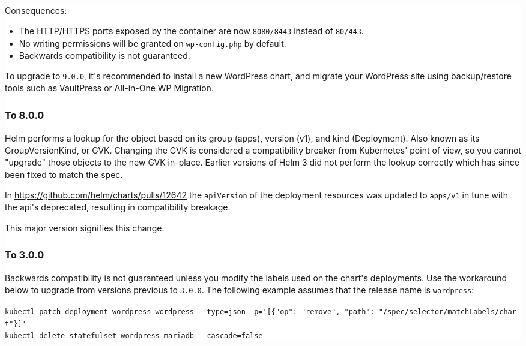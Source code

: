 Consequences:

- The HTTP/HTTPS ports exposed by the container are now `8080/8443` instead of `80/443`.
- No writing permissions will be granted on `wp-config.php` by default.
- Backwards compatibility is not guaranteed.

To upgrade to `9.0.0`, it's recommended to install a new WordPress chart, and migrate your WordPress site using backup/restore tools such as [VaultPress](https://vaultpress.com/) or [All-in-One WP Migration](https://wordpress.org/plugins/all-in-one-wp-migration/).

### To 8.0.0

Helm performs a lookup for the object based on its group (apps), version (v1), and kind (Deployment). Also known as its GroupVersionKind, or GVK. Changing the GVK is considered a compatibility breaker from Kubernetes' point of view, so you cannot "upgrade" those objects to the new GVK in-place. Earlier versions of Helm 3 did not perform the lookup correctly which has since been fixed to match the spec.

In https://github.com/helm/charts/pulls/12642 the `apiVersion` of the deployment resources was updated to `apps/v1` in tune with the api's deprecated, resulting in compatibility breakage.

This major version signifies this change.

### To 3.0.0

Backwards compatibility is not guaranteed unless you modify the labels used on the chart's deployments.
Use the workaround below to upgrade from versions previous to `3.0.0`. The following example assumes that the release name is `wordpress`:

```console
kubectl patch deployment wordpress-wordpress --type=json -p='[{"op": "remove", "path": "/spec/selector/matchLabels/chart"}]'
kubectl delete statefulset wordpress-mariadb --cascade=false
```